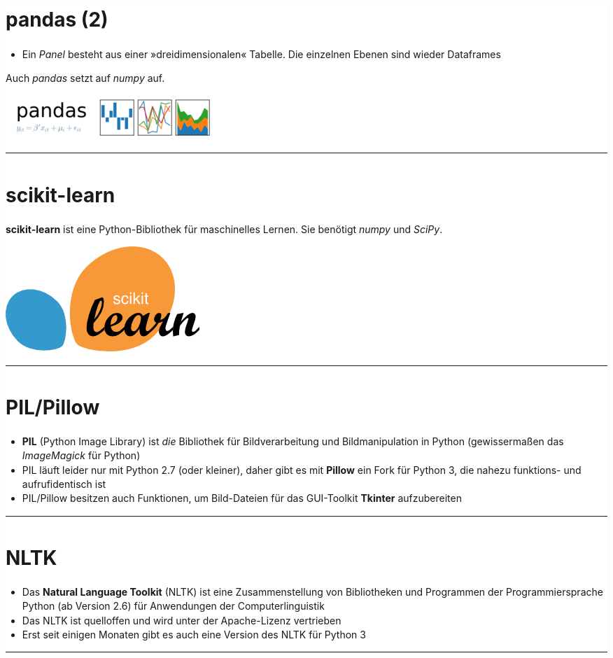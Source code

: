 # pandas (2)
- Ein *Panel* besteht aus einer »dreidimensionalen« Tabelle. Die einzelnen Ebenen sind wieder Dataframes

Auch *pandas* setzt auf *numpy* auf.

![pandas-logo](images/pandas-logo.png)

***

# scikit-learn

**scikit-learn** ist eine Python-Bibliothek für maschinelles Lernen. Sie benötigt *numpy* und *SciPy*.

![scikit-learn-Logo](images/scikit-learn-logo.png)

***

# PIL/Pillow

- **PIL** (Python Image Library) ist *die* Bibliothek für Bildverarbeitung und Bildmanipulation in Python (gewissermaßen das *ImageMagick* für Python)
- PIL läuft leider nur mit Python 2.7 (oder kleiner), daher gibt es mit **Pillow** ein Fork für Python 3, die nahezu funktions- und aufrufidentisch ist
- PIL/Pillow besitzen auch Funktionen, um Bild-Dateien für das GUI-Toolkit **Tkinter** aufzubereiten

***

# NLTK

- Das **Natural Language Toolkit** (NLTK) ist eine Zusammenstellung von Bibliotheken und Programmen der Programmiersprache Python (ab Version 2.6) für Anwendungen der Computerlinguistik
- Das NLTK ist quelloffen und wird unter der Apache-Lizenz vertrieben
- Erst seit einigen Monaten gibt es auch eine Version des NLTK für Python 3

***
